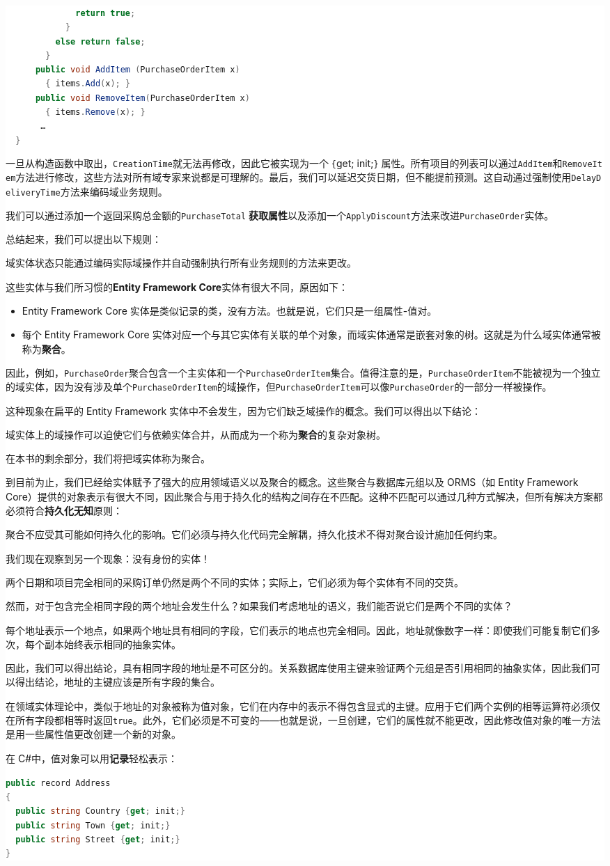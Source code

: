 ```cs
              return true;
            }
          else return false;
        }
      public void AddItem (PurchaseOrderItem x)
        { items.Add(x); }
      public void RemoveItem(PurchaseOrderItem x)
        { items.Remove(x); }
       …
  } 
```

一旦从构造函数中取出，`CreationTime`就无法再修改，因此它被实现为一个 `{`get; init;`}` 属性。所有项目的列表可以通过`AddItem`和`RemoveItem`方法进行修改，这些方法对所有域专家来说都是可理解的。最后，我们可以延迟交货日期，但不能提前预测。这自动通过强制使用`DelayDeliveryTime`方法来编码域业务规则。

我们可以通过添加一个返回采购总金额的`PurchaseTotal` **获取属性**以及添加一个`ApplyDiscount`方法来改进`PurchaseOrder`实体。

总结起来，我们可以提出以下规则：

域实体状态只能通过编码实际域操作并自动强制执行所有业务规则的方法来更改。

这些实体与我们所习惯的**Entity Framework Core**实体有很大不同，原因如下：

+   Entity Framework Core 实体是类似记录的类，没有方法。也就是说，它们只是一组属性-值对。

+   每个 Entity Framework Core 实体对应一个与其它实体有关联的单个对象，而域实体通常是嵌套对象的树。这就是为什么域实体通常被称为**聚合**。

因此，例如，`PurchaseOrder`聚合包含一个主实体和一个`PurchaseOrderItem`集合。值得注意的是，`PurchaseOrderItem`不能被视为一个独立的域实体，因为没有涉及单个`PurchaseOrderItem`的域操作，但`PurchaseOrderItem`可以像`PurchaseOrder`的一部分一样被操作。

这种现象在扁平的 Entity Framework 实体中不会发生，因为它们缺乏域操作的概念。我们可以得出以下结论：

域实体上的域操作可以迫使它们与依赖实体合并，从而成为一个称为**聚合**的复杂对象树。

在本书的剩余部分，我们将把域实体称为聚合。

到目前为止，我们已经给实体赋予了强大的应用领域语义以及聚合的概念。这些聚合与数据库元组以及 ORMS（如 Entity Framework Core）提供的对象表示有很大不同，因此聚合与用于持久化的结构之间存在不匹配。这种不匹配可以通过几种方式解决，但所有解决方案都必须符合**持久化无知**原则：

聚合不应受其可能如何持久化的影响。它们必须与持久化代码完全解耦，持久化技术不得对聚合设计施加任何约束。

我们现在观察到另一个现象：没有身份的实体！

两个日期和项目完全相同的采购订单仍然是两个不同的实体；实际上，它们必须为每个实体有不同的交货。

然而，对于包含完全相同字段的两个地址会发生什么？如果我们考虑地址的语义，我们能否说它们是两个不同的实体？

每个地址表示一个地点，如果两个地址具有相同的字段，它们表示的地点也完全相同。因此，地址就像数字一样：即使我们可能复制它们多次，每个副本始终表示相同的抽象实体。

因此，我们可以得出结论，具有相同字段的地址是不可区分的。关系数据库使用主键来验证两个元组是否引用相同的抽象实体，因此我们可以得出结论，地址的主键应该是所有字段的集合。

在领域实体理论中，类似于地址的对象被称为值对象，它们在内存中的表示不得包含显式的主键。应用于它们两个实例的相等运算符必须仅在所有字段都相等时返回`true`。此外，它们必须是不可变的——也就是说，一旦创建，它们的属性就不能更改，因此修改值对象的唯一方法是用一些属性值更改创建一个新的对象。

在 C#中，值对象可以用**记录**轻松表示：

```cs
public record Address
{
  public string Country {get; init;}
  public string Town {get; init;}
  public string Street {get; init;}
} 
```
